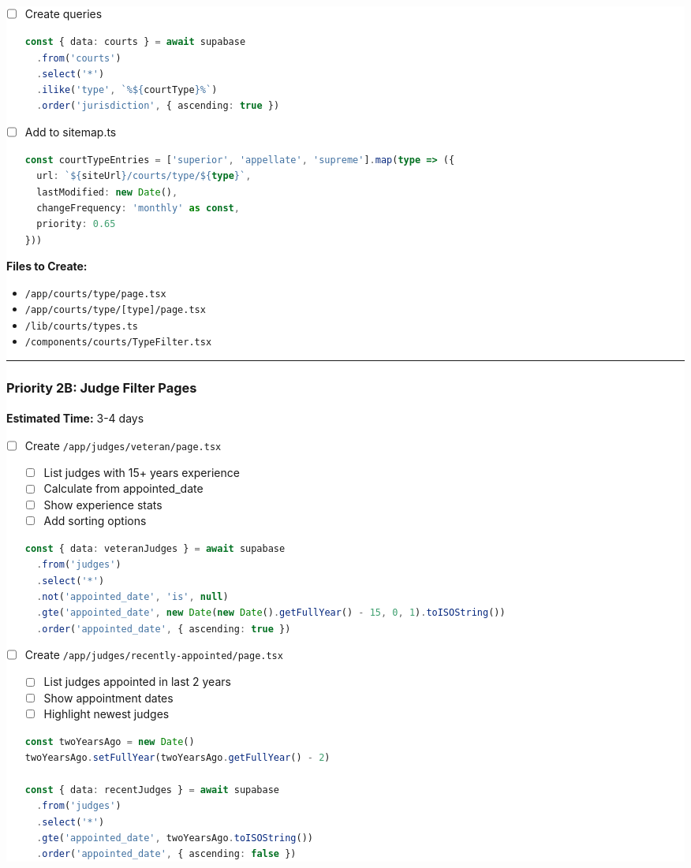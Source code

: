 - [ ] Create queries
  ```typescript
  const { data: courts } = await supabase
    .from('courts')
    .select('*')
    .ilike('type', `%${courtType}%`)
    .order('jurisdiction', { ascending: true })
  ```

- [ ] Add to sitemap.ts
  ```typescript
  const courtTypeEntries = ['superior', 'appellate', 'supreme'].map(type => ({
    url: `${siteUrl}/courts/type/${type}`,
    lastModified: new Date(),
    changeFrequency: 'monthly' as const,
    priority: 0.65
  }))
  ```

**Files to Create:**
- `/app/courts/type/page.tsx`
- `/app/courts/type/[type]/page.tsx`
- `/lib/courts/types.ts`
- `/components/courts/TypeFilter.tsx`

---

### Priority 2B: Judge Filter Pages

**Estimated Time:** 3-4 days

- [ ] Create `/app/judges/veteran/page.tsx`
  - [ ] List judges with 15+ years experience
  - [ ] Calculate from appointed_date
  - [ ] Show experience stats
  - [ ] Add sorting options

  ```typescript
  const { data: veteranJudges } = await supabase
    .from('judges')
    .select('*')
    .not('appointed_date', 'is', null)
    .gte('appointed_date', new Date(new Date().getFullYear() - 15, 0, 1).toISOString())
    .order('appointed_date', { ascending: true })
  ```

- [ ] Create `/app/judges/recently-appointed/page.tsx`
  - [ ] List judges appointed in last 2 years
  - [ ] Show appointment dates
  - [ ] Highlight newest judges

  ```typescript
  const twoYearsAgo = new Date()
  twoYearsAgo.setFullYear(twoYearsAgo.getFullYear() - 2)

  const { data: recentJudges } = await supabase
    .from('judges')
    .select('*')
    .gte('appointed_date', twoYearsAgo.toISOString())
    .order('appointed_date', { ascending: false })
  ```
